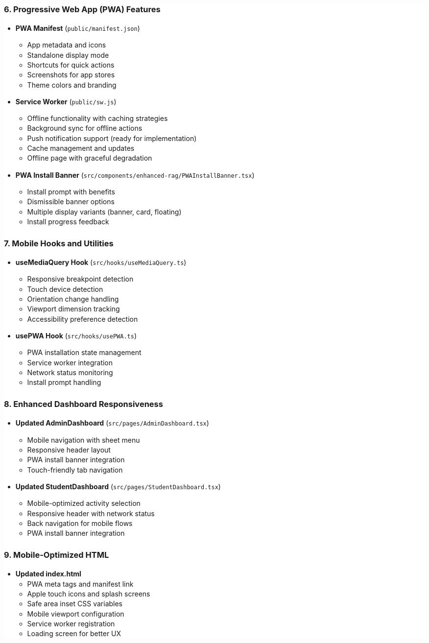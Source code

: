 ### 6. Progressive Web App (PWA) Features
- **PWA Manifest** (`public/manifest.json`)
  - App metadata and icons
  - Standalone display mode
  - Shortcuts for quick actions
  - Screenshots for app stores
  - Theme colors and branding

- **Service Worker** (`public/sw.js`)
  - Offline functionality with caching strategies
  - Background sync for offline actions
  - Push notification support (ready for implementation)
  - Cache management and updates
  - Offline page with graceful degradation

- **PWA Install Banner** (`src/components/enhanced-rag/PWAInstallBanner.tsx`)
  - Install prompt with benefits
  - Dismissible banner options
  - Multiple display variants (banner, card, floating)
  - Install progress feedback

### 7. Mobile Hooks and Utilities
- **useMediaQuery Hook** (`src/hooks/useMediaQuery.ts`)
  - Responsive breakpoint detection
  - Touch device detection
  - Orientation change handling
  - Viewport dimension tracking
  - Accessibility preference detection

- **usePWA Hook** (`src/hooks/usePWA.ts`)
  - PWA installation state management
  - Service worker integration
  - Network status monitoring
  - Install prompt handling

### 8. Enhanced Dashboard Responsiveness
- **Updated AdminDashboard** (`src/pages/AdminDashboard.tsx`)
  - Mobile navigation with sheet menu
  - Responsive header layout
  - PWA install banner integration
  - Touch-friendly tab navigation

- **Updated StudentDashboard** (`src/pages/StudentDashboard.tsx`)
  - Mobile-optimized activity selection
  - Responsive header with network status
  - Back navigation for mobile flows
  - PWA install banner integration

### 9. Mobile-Optimized HTML
- **Updated index.html**
  - PWA meta tags and manifest link
  - Apple touch icons and splash screens
  - Safe area inset CSS variables
  - Mobile viewport configuration
  - Service worker registration
  - Loading screen for better UX
